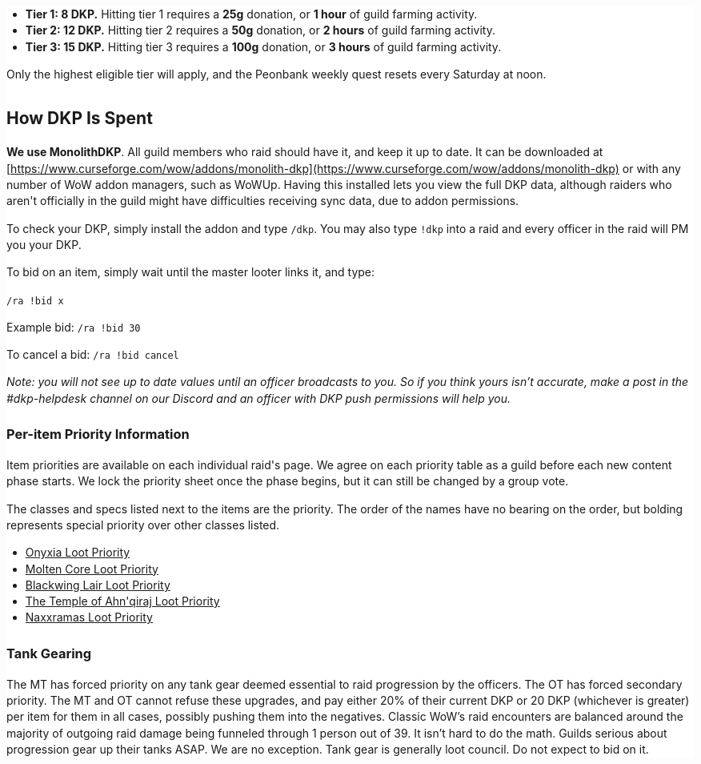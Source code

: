 - **Tier 1: 8 DKP.** Hitting tier 1 requires a **25g** donation, or **1 hour** of guild farming activity.
- **Tier 2: 12 DKP.** Hitting tier 2 requires a **50g** donation, or **2 hours** of guild farming activity.
- **Tier 3: 15 DKP.** Hitting tier 3 requires a **100g** donation, or **3 hours** of guild farming activity.

Only the highest eligible tier will apply, and the Peonbank weekly quest resets every Saturday at noon.

## How DKP Is Spent

**We use MonolithDKP**. All guild members who raid should have it, and keep it up to date. It can be downloaded at [https://www.curseforge.com/wow/addons/monolith-dkp](https://www.curseforge.com/wow/addons/monolith-dkp) or with any number of WoW addon managers, such as WoWUp. Having this installed lets you view the full DKP data, although raiders who aren't officially in the guild might have difficulties receiving sync data, due to addon permissions.

To check your DKP, simply install the addon and type `/dkp`. You may also type `!dkp` into a raid and every officer in the raid will PM you your DKP.

To bid on an item, simply wait until the master looter links it, and type:

`/ra !bid x`

Example bid: `/ra !bid 30`

To cancel a bid: `/ra !bid cancel`

_Note: you will not see up to date values until an officer broadcasts to you. So if you think yours isn’t accurate, make a post in the #dkp-helpdesk channel on our Discord and an officer with DKP push permissions will help you._

### Per-item Priority Information

Item priorities are available on each individual raid's page. We agree on each priority table as a guild before each new content phase starts. We lock the priority sheet once the phase begins, but it can still be changed by a group vote.

The classes and specs listed next to the items are the priority. The order of the names have no bearing on the order, but bolding represents special priority over other classes listed.

- [Onyxia Loot Priority]({{site.baseurl}}/onyxia)
- [Molten Core Loot Priority]({{site.baseurl}}/molten-core)
- [Blackwing Lair Loot Priority]({{site.baseurl}}/bwl)
- [The Temple of Ahn'qiraj Loot Priority]({{site.baseurl}}/aq40)
- [Naxxramas Loot Priority]({{site.baseurl}}/naxx)

### Tank Gearing

The MT has forced priority on any tank gear deemed essential to raid progression by the officers. The OT has forced secondary priority. The MT and OT cannot refuse these upgrades, and pay either 20% of their current DKP or 20 DKP (whichever is greater) per item for them in all cases, possibly pushing them into the negatives. Classic WoW’s raid encounters are balanced around the majority of outgoing raid damage being funneled through 1 person out of 39. It isn’t hard to do the math. Guilds serious about progression gear up their tanks ASAP. We are no exception. Tank gear is generally loot council. Do not expect to bid on it.

